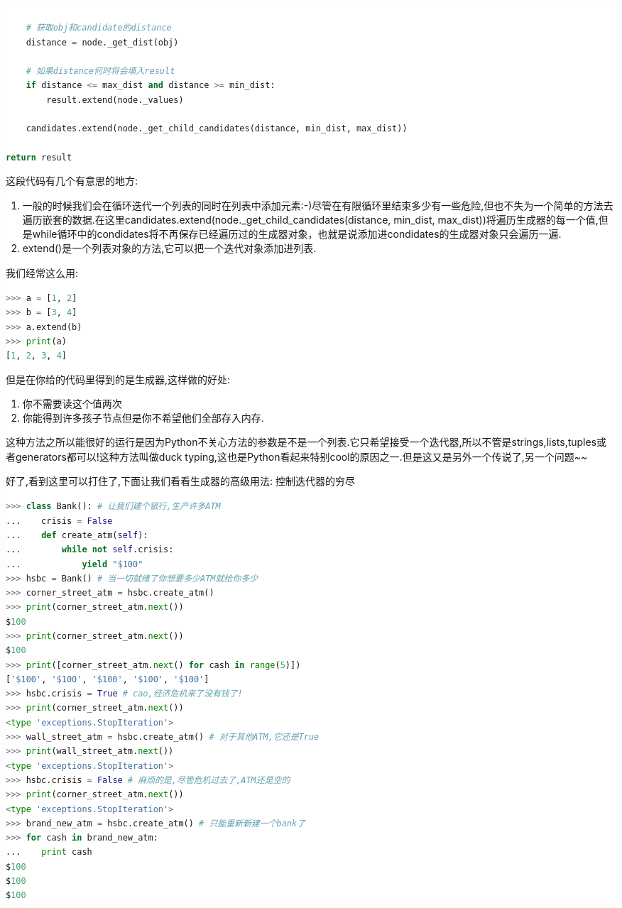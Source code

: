 ``` python

    # 获取obj和candidate的distance
    distance = node._get_dist(obj)

    # 如果distance何时将会填入result
    if distance <= max_dist and distance >= min_dist:
        result.extend(node._values)

    candidates.extend(node._get_child_candidates(distance, min_dist, max_dist))

return result
```
这段代码有几个有意思的地方:

1. 一般的时候我们会在循环迭代一个列表的同时在列表中添加元素:-)尽管在有限循环里结束多少有一些危险,但也不失为一个简单的方法去遍历嵌套的数据.在这里candidates.extend(node._get_child_candidates(distance, min_dist, max_dist))将遍历生成器的每一个值,但是while循环中的condidates将不再保存已经遍历过的生成器对象，也就是说添加进condidates的生成器对象只会遍历一遍.
2. extend()是一个列表对象的方法,它可以把一个迭代对象添加进列表.

我们经常这么用:
``` python
>>> a = [1, 2]
>>> b = [3, 4]
>>> a.extend(b)
>>> print(a)
[1, 2, 3, 4]
```
但是在你给的代码里得到的是生成器,这样做的好处:
1. 你不需要读这个值两次
2. 你能得到许多孩子节点但是你不希望他们全部存入内存.

这种方法之所以能很好的运行是因为Python不关心方法的参数是不是一个列表.它只希望接受一个迭代器,所以不管是strings,lists,tuples或者generators都可以!这种方法叫做duck typing,这也是Python看起来特别cool的原因之一.但是这又是另外一个传说了,另一个问题~~

好了,看到这里可以打住了,下面让我们看看生成器的高级用法:
控制迭代器的穷尽
``` python
>>> class Bank(): # 让我们建个银行,生产许多ATM
...    crisis = False
...    def create_atm(self):
...        while not self.crisis:
...            yield "$100"
>>> hsbc = Bank() # 当一切就绪了你想要多少ATM就给你多少
>>> corner_street_atm = hsbc.create_atm()
>>> print(corner_street_atm.next())
$100
>>> print(corner_street_atm.next())
$100
>>> print([corner_street_atm.next() for cash in range(5)])
['$100', '$100', '$100', '$100', '$100']
>>> hsbc.crisis = True # cao,经济危机来了没有钱了!
>>> print(corner_street_atm.next())
<type 'exceptions.StopIteration'>
>>> wall_street_atm = hsbc.create_atm() # 对于其他ATM,它还是True
>>> print(wall_street_atm.next())
<type 'exceptions.StopIteration'>
>>> hsbc.crisis = False # 麻烦的是,尽管危机过去了,ATM还是空的
>>> print(corner_street_atm.next())
<type 'exceptions.StopIteration'>
>>> brand_new_atm = hsbc.create_atm() # 只能重新新建一个bank了
>>> for cash in brand_new_atm:
...    print cash
$100
$100
$100
```